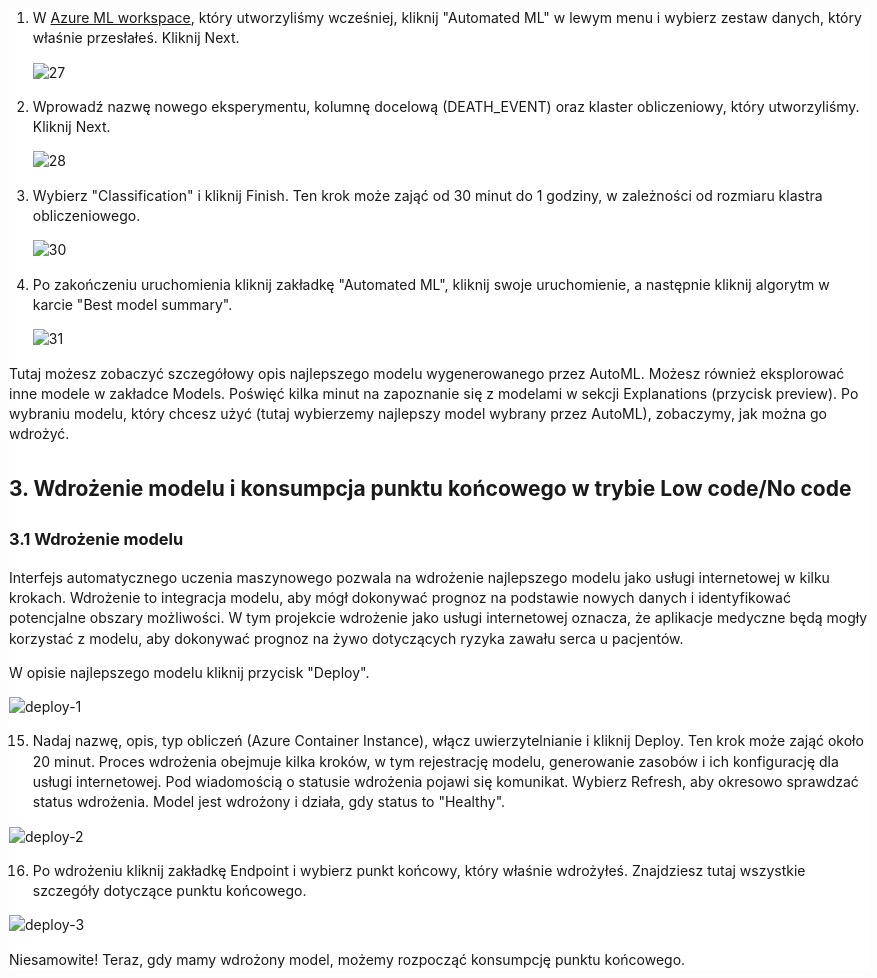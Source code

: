 1. W [Azure ML workspace](https://ml.azure.com/), który utworzyliśmy wcześniej, kliknij "Automated ML" w lewym menu i wybierz zestaw danych, który właśnie przesłałeś. Kliknij Next.

   ![27](../../../../5-Data-Science-In-Cloud/18-Low-Code/images/aml-1.PNG)

2. Wprowadź nazwę nowego eksperymentu, kolumnę docelową (DEATH_EVENT) oraz klaster obliczeniowy, który utworzyliśmy. Kliknij Next.
   
   ![28](../../../../5-Data-Science-In-Cloud/18-Low-Code/images/aml-2.PNG)

3. Wybierz "Classification" i kliknij Finish. Ten krok może zająć od 30 minut do 1 godziny, w zależności od rozmiaru klastra obliczeniowego.
    
    ![30](../../../../5-Data-Science-In-Cloud/18-Low-Code/images/aml-3.PNG)

4. Po zakończeniu uruchomienia kliknij zakładkę "Automated ML", kliknij swoje uruchomienie, a następnie kliknij algorytm w karcie "Best model summary".
    
    ![31](../../../../5-Data-Science-In-Cloud/18-Low-Code/images/aml-4.PNG)

Tutaj możesz zobaczyć szczegółowy opis najlepszego modelu wygenerowanego przez AutoML. Możesz również eksplorować inne modele w zakładce Models. Poświęć kilka minut na zapoznanie się z modelami w sekcji Explanations (przycisk preview). Po wybraniu modelu, który chcesz użyć (tutaj wybierzemy najlepszy model wybrany przez AutoML), zobaczymy, jak można go wdrożyć.

## 3. Wdrożenie modelu i konsumpcja punktu końcowego w trybie Low code/No code
### 3.1 Wdrożenie modelu

Interfejs automatycznego uczenia maszynowego pozwala na wdrożenie najlepszego modelu jako usługi internetowej w kilku krokach. Wdrożenie to integracja modelu, aby mógł dokonywać prognoz na podstawie nowych danych i identyfikować potencjalne obszary możliwości. W tym projekcie wdrożenie jako usługi internetowej oznacza, że aplikacje medyczne będą mogły korzystać z modelu, aby dokonywać prognoz na żywo dotyczących ryzyka zawału serca u pacjentów.

W opisie najlepszego modelu kliknij przycisk "Deploy".
    
![deploy-1](../../../../5-Data-Science-In-Cloud/18-Low-Code/images/deploy-1.PNG)

15. Nadaj nazwę, opis, typ obliczeń (Azure Container Instance), włącz uwierzytelnianie i kliknij Deploy. Ten krok może zająć około 20 minut. Proces wdrożenia obejmuje kilka kroków, w tym rejestrację modelu, generowanie zasobów i ich konfigurację dla usługi internetowej. Pod wiadomością o statusie wdrożenia pojawi się komunikat. Wybierz Refresh, aby okresowo sprawdzać status wdrożenia. Model jest wdrożony i działa, gdy status to "Healthy".

![deploy-2](../../../../5-Data-Science-In-Cloud/18-Low-Code/images/deploy-2.PNG)

16. Po wdrożeniu kliknij zakładkę Endpoint i wybierz punkt końcowy, który właśnie wdrożyłeś. Znajdziesz tutaj wszystkie szczegóły dotyczące punktu końcowego.

![deploy-3](../../../../5-Data-Science-In-Cloud/18-Low-Code/images/deploy-3.PNG)

Niesamowite! Teraz, gdy mamy wdrożony model, możemy rozpocząć konsumpcję punktu końcowego.
